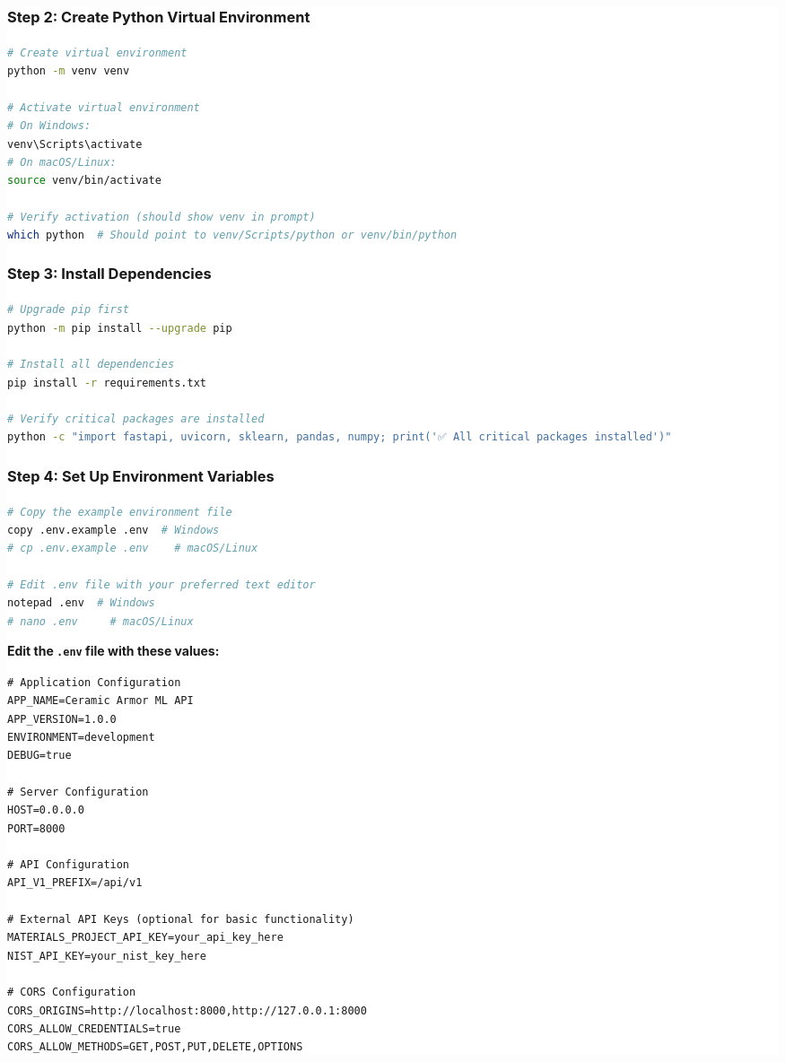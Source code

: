 ### Step 2: Create Python Virtual Environment

```bash
# Create virtual environment
python -m venv venv

# Activate virtual environment
# On Windows:
venv\Scripts\activate
# On macOS/Linux:
source venv/bin/activate

# Verify activation (should show venv in prompt)
which python  # Should point to venv/Scripts/python or venv/bin/python
```

### Step 3: Install Dependencies

```bash
# Upgrade pip first
python -m pip install --upgrade pip

# Install all dependencies
pip install -r requirements.txt

# Verify critical packages are installed
python -c "import fastapi, uvicorn, sklearn, pandas, numpy; print('✅ All critical packages installed')"
```

### Step 4: Set Up Environment Variables

```bash
# Copy the example environment file
copy .env.example .env  # Windows
# cp .env.example .env    # macOS/Linux

# Edit .env file with your preferred text editor
notepad .env  # Windows
# nano .env     # macOS/Linux
```

**Edit the `.env` file with these values:**

```env
# Application Configuration
APP_NAME=Ceramic Armor ML API
APP_VERSION=1.0.0
ENVIRONMENT=development
DEBUG=true

# Server Configuration
HOST=0.0.0.0
PORT=8000

# API Configuration
API_V1_PREFIX=/api/v1

# External API Keys (optional for basic functionality)
MATERIALS_PROJECT_API_KEY=your_api_key_here
NIST_API_KEY=your_nist_key_here

# CORS Configuration
CORS_ORIGINS=http://localhost:8000,http://127.0.0.1:8000
CORS_ALLOW_CREDENTIALS=true
CORS_ALLOW_METHODS=GET,POST,PUT,DELETE,OPTIONS
```